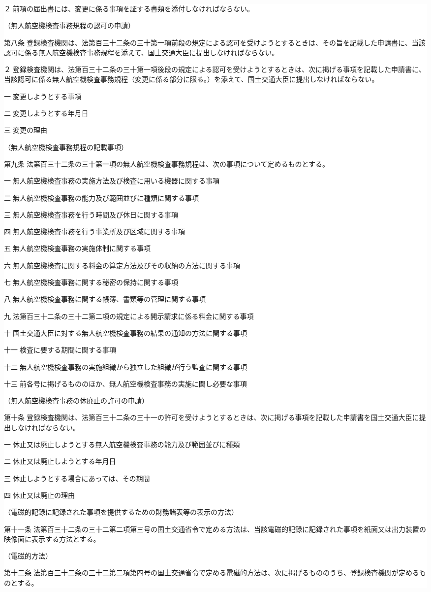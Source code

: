 ２ 前項の届出書には、変更に係る事項を証する書類を添付しなければならない。

（無人航空機検査事務規程の認可の申請）

第八条 登録検査機関は、法第百三十二条の三十第一項前段の規定による認可を受けようとするときは、その旨を記載した申請書に、当該認可に係る無人航空機検査事務規程を添えて、国土交通大臣に提出しなければならない。

２ 登録検査機関は、法第百三十二条の三十第一項後段の規定による認可を受けようとするときは、次に掲げる事項を記載した申請書に、当該認可に係る無人航空機検査事務規程（変更に係る部分に限る。）を添えて、国土交通大臣に提出しなければならない。

一 変更しようとする事項

二 変更しようとする年月日

三 変更の理由

（無人航空機検査事務規程の記載事項）

第九条 法第百三十二条の三十第一項の無人航空機検査事務規程は、次の事項について定めるものとする。

一 無人航空機検査事務の実施方法及び検査に用いる機器に関する事項

二 無人航空機検査事務の能力及び範囲並びに種類に関する事項

三 無人航空機検査事務を行う時間及び休日に関する事項

四 無人航空機検査事務を行う事業所及び区域に関する事項

五 無人航空機検査事務の実施体制に関する事項

六 無人航空機検査に関する料金の算定方法及びその収納の方法に関する事項

七 無人航空機検査事務に関する秘密の保持に関する事項

八 無人航空機検査事務に関する帳簿、書類等の管理に関する事項

九 法第百三十二条の三十二第二項の規定による開示請求に係る料金に関する事項

十 国土交通大臣に対する無人航空機検査事務の結果の通知の方法に関する事項

十一 検査に要する期間に関する事項

十二 無人航空機検査事務の実施組織から独立した組織が行う監査に関する事項

十三 前各号に掲げるもののほか、無人航空機検査事務の実施に関し必要な事項

（無人航空機検査事務の休廃止の許可の申請）

第十条 登録検査機関は、法第百三十二条の三十一の許可を受けようとするときは、次に掲げる事項を記載した申請書を国土交通大臣に提出しなければならない。

一 休止又は廃止しようとする無人航空機検査事務の能力及び範囲並びに種類

二 休止又は廃止しようとする年月日

三 休止しようとする場合にあっては、その期間

四 休止又は廃止の理由

（電磁的記録に記録された事項を提供するための財務諸表等の表示の方法）

第十一条 法第百三十二条の三十二第二項第三号の国土交通省令で定める方法は、当該電磁的記録に記録された事項を紙面又は出力装置の映像面に表示する方法とする。

（電磁的方法）

第十二条 法第百三十二条の三十二第二項第四号の国土交通省令で定める電磁的方法は、次に掲げるもののうち、登録検査機関が定めるものとする。
